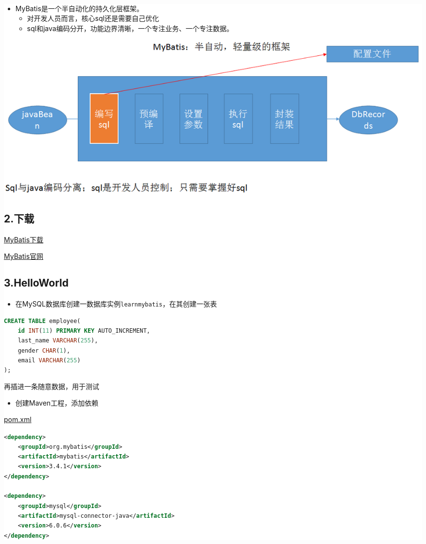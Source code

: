 - MyBatis是一个半自动化的持久化层框架。
  - 对开发人员而言，核心sql还是需要自己优化
  - sql和java编码分开，功能边界清晰，一个专注业务、一个专注数据。

![img](Mybatis.assets/03.png)

## 2.下载

[MyBatis下载](https://github.com/mybatis/mybatis-3/releases)

[MyBatis官网](https://mybatis.org/mybatis-3/index.html)

## 3.HelloWorld

- 在MySQL数据库创建一数据库实例`learnmybatis`，在其创建一张表

```sql
CREATE TABLE employee(
	id INT(11) PRIMARY KEY AUTO_INCREMENT,
	last_name VARCHAR(255),
	gender CHAR(1),
	email VARCHAR(255)
);
```

再插进一条随意数据，用于测试

- 创建Maven工程，添加依赖

[pom.xml](https://my.oschina.net/jallenkwong/blog/pom.xml)

```xml
<dependency>
    <groupId>org.mybatis</groupId>
    <artifactId>mybatis</artifactId>
    <version>3.4.1</version>
</dependency>

<dependency>
    <groupId>mysql</groupId>
    <artifactId>mysql-connector-java</artifactId>
    <version>6.0.6</version>
</dependency>
```
